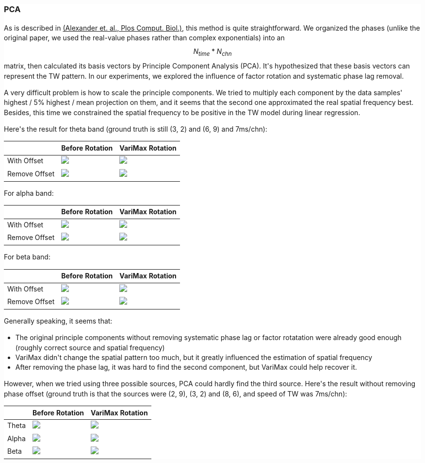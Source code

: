 ### PCA

As is described in [(Alexander et. al., Plos Comput. Biol.)](https://doi.org/10.1371/journal.pcbi.1007316), this method is quite straightforward. We organized the phases (unlike the original paper, we used the real-value phases rather than complex exponentials) into an $$N_{time}*N_{chn}$$ matrix, then calculated its basis vectors by Principle Component Analysis (PCA). It's hypothesized that these basis vectors can represent the TW pattern. In our experiments, we explored the influence of factor rotation and systematic phase lag removal.

A very difficult problem is how to scale the principle components. We tried to multiply each component by the data samples' highest / 5% highest / mean projection on them, and it seems that the second one approximated the real spatial frequency best. Besides, this time we constrained the spatial frequency to be positive in the TW model during linear regression.

Here's the result for theta band (ground truth is still (3, 2) and (6, 9) and 7ms/chn):

|               | Before Rotation                                              | VariMax Rotation                                             |
| ------------- | ------------------------------------------------------------ | ------------------------------------------------------------ |
| With Offset   | <img src = "PCA/WithOffset/Phase_f2_no_no.png" style = "zoom:100%"/> | <img src = "PCA/WithOffset/Phase_f2_no_yes.png" style = "zoom:100%"/> |
| Remove Offset | <img src = "PCA/RmOffset/Phase_f2_yes_no.png" style = "zoom:100%"/> | <img src = "PCA/RmOffset/Phase_f2_yes_yes.png" style = "zoom:100%"/> |

For alpha band:

|               | Before Rotation                                              | VariMax Rotation                                             |
| ------------- | ------------------------------------------------------------ | ------------------------------------------------------------ |
| With Offset   | <img src = "PCA/WithOffset/Phase_f3_no_no.png" style = "zoom:100%"/> | <img src = "PCA/WithOffset/Phase_f3_no_yes.png" style = "zoom:100%"/> |
| Remove Offset | <img src = "PCA/RmOffset/Phase_f3_yes_no.png" style = "zoom:100%"/> | <img src = "PCA/RmOffset/Phase_f3_yes_yes.png" style = "zoom:100%"/> |

For beta band:

|               | Before Rotation                                              | VariMax Rotation                                             |
| ------------- | ------------------------------------------------------------ | ------------------------------------------------------------ |
| With Offset   | <img src = "PCA/WithOffset/Phase_f4_no_no.png" style = "zoom:100%"/> | <img src = "PCA/WithOffset/Phase_f4_no_yes.png" style = "zoom:100%"/> |
| Remove Offset | <img src = "PCA/RmOffset/Phase_f4_yes_no.png" style = "zoom:100%"/> | <img src = "PCA/RmOffset/Phase_f4_yes_yes.png" style = "zoom:100%"/> |

Generally speaking, it seems that:

- The original principle components without removing systematic phase lag or factor rotatation were already good enough (roughly correct source and spatial frequency)
- VariMax didn't change the spatial pattern too much, but it greatly influenced the estimation of spatial frequency
- After removing the phase lag, it was hard to find the second component, but VariMax could help recover it.

However, when we tried using three possible sources, PCA could hardly find the third source. Here's the result without removing phase offset (ground truth is that the sources were (2, 9), (3, 2) and (8, 6), and speed of TW was 7ms/chn):

|       | Before Rotation                                             | VariMax Rotation                                             |
| ----- | ----------------------------------------------------------- | ------------------------------------------------------------ |
| Theta | <img src = "PCA/3/Phase_f2_no_no.png" style = "zoom:100%"/> | <img src = "PCA/3/Phase_f2_no_yes.png" style = "zoom:100%"/> |
| Alpha | <img src = "PCA/3/Phase_f3_no_no.png" style = "zoom:100%"/> | <img src = "PCA/3/Phase_f3_no_yes.png" style = "zoom:100%"/> |
| Beta  | <img src = "PCA/3/Phase_f4_no_no.png" style = "zoom:100%"/> | <img src = "PCA/3/Phase_f4_no_yes.png" style = "zoom:100%"/> |

